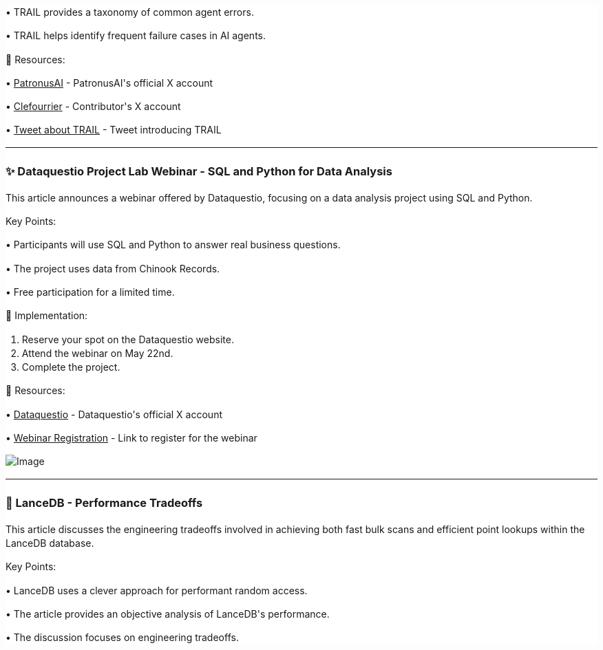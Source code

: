• TRAIL provides a taxonomy of common agent errors.

• TRAIL helps identify frequent failure cases in AI agents.


🔗 Resources:

• [PatronusAI](https://x.com/PatronusAI) - PatronusAI's official X account

• [Clefourrier](https://x.com/clefourrier) -  Contributor's X account

• [Tweet about TRAIL](https://x.com/clefourrier/status/1922923060622971360) - Tweet introducing TRAIL


---
### ✨ Dataquestio Project Lab Webinar - SQL and Python for Data Analysis

This article announces a webinar offered by Dataquestio, focusing on a data analysis project using SQL and Python.

Key Points:

• Participants will use SQL and Python to answer real business questions.

• The project uses data from Chinook Records.

• Free participation for a limited time.


🚀 Implementation:

1. Reserve your spot on the Dataquestio website.
2. Attend the webinar on May 22nd.
3. Complete the project.


🔗 Resources:

• [Dataquestio](https://x.com/dataquestio) - Dataquestio's official X account

• [Webinar Registration](https://buff.ly/JSHY0Li) - Link to register for the webinar

![Image](https://pbs.twimg.com/media/GrGlRrpXQAAa-fL?format=jpg&name=small)


---
### 🤖 LanceDB - Performance Tradeoffs

This article discusses the engineering tradeoffs involved in achieving both fast bulk scans and efficient point lookups within the LanceDB database.

Key Points:

• LanceDB uses a clever approach for performant random access.

• The article provides an objective analysis of LanceDB's performance.

•  The discussion focuses on engineering tradeoffs.

